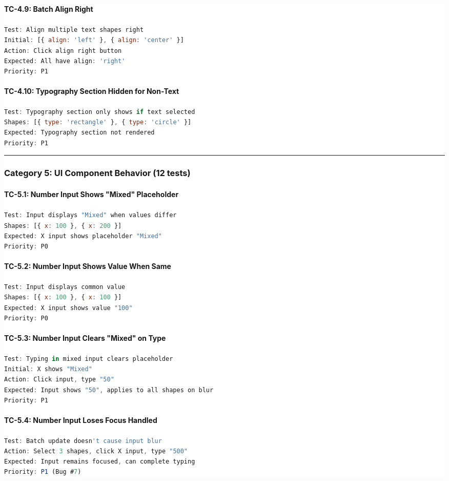 #### **TC-4.9: Batch Align Right**
```javascript
Test: Align multiple text shapes right
Initial: [{ align: 'left' }, { align: 'center' }]
Action: Click align right button
Expected: All have align: 'right'
Priority: P1
```

#### **TC-4.10: Typography Section Hidden for Non-Text**
```javascript
Test: Typography section only shows if text selected
Shapes: [{ type: 'rectangle' }, { type: 'circle' }]
Expected: Typography section not rendered
Priority: P1
```

---

### **Category 5: UI Component Behavior** (12 tests)

#### **TC-5.1: Number Input Shows "Mixed" Placeholder**
```javascript
Test: Input displays "Mixed" when values differ
Shapes: [{ x: 100 }, { x: 200 }]
Expected: X input shows placeholder "Mixed"
Priority: P0
```

#### **TC-5.2: Number Input Shows Value When Same**
```javascript
Test: Input displays common value
Shapes: [{ x: 100 }, { x: 100 }]
Expected: X input shows value "100"
Priority: P0
```

#### **TC-5.3: Number Input Clears "Mixed" on Type**
```javascript
Test: Typing in mixed input clears placeholder
Initial: X shows "Mixed"
Action: Click input, type "50"
Expected: Input shows "50", applies to all shapes on blur
Priority: P1
```

#### **TC-5.4: Number Input Loses Focus Handled**
```javascript
Test: Batch update doesn't cause input blur
Action: Select 3 shapes, click X input, type "500"
Expected: Input remains focused, can complete typing
Priority: P1 (Bug #7)
```
